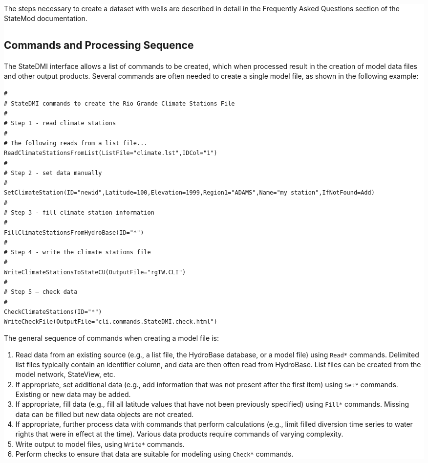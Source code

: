 The steps necessary to create a dataset with wells are described in detail in the
Frequently Asked Questions section of the StateMod documentation.
 
## Commands and Processing Sequence ##

The StateDMI interface allows a list of commands to be created,
which when processed result in the creation of model data files and other output products.
Several commands are often needed to create a single model file, as shown in the following example:

```
#
# StateDMI commands to create the Rio Grande Climate Stations File
# 
# Step 1 - read climate stations
#
# The following reads from a list file...
ReadClimateStationsFromList(ListFile="climate.lst",IDCol="1")
#
# Step 2 - set data manually
#
SetClimateStation(ID="newid",Latitude=100,Elevation=1999,Region1="ADAMS",Name="my station",IfNotFound=Add)
#
# Step 3 - fill climate station information
#
FillClimateStationsFromHydroBase(ID="*")
#
# Step 4 - write the climate stations file
#
WriteClimateStationsToStateCU(OutputFile="rgTW.CLI")
#
# Step 5 – check data
#
CheckClimateStations(ID="*")
WriteCheckFile(OutputFile="cli.commands.StateDMI.check.html")
```

The general sequence of commands when creating a model file is:

1.  Read data from an existing source (e.g., a list file, the HydroBase database, or a model file) using `Read*` commands.
    Delimited list files typically contain an identifier column, and data are then often read from HydroBase.
    List files can be created from the model network, StateView, etc.
2.  If appropriate, set additional data (e.g., add information that was not present after the first item) using `Set*` commands.
    Existing or new data may be added.  
3.  If appropriate, fill data (e.g., fill all latitude values that have not been previously specified) using `Fill*` commands.
    Missing data can be filled but new data objects are not created.
4.  If appropriate, further process data with commands that perform calculations
    (e.g., limit filled diversion time series to water rights that were in effect at the time).
    Various data products require commands of varying complexity.
5.  Write output to model files, using `Write*` commands.
6.  Perform checks to ensure that data are suitable for modeling using `Check*` commands.
